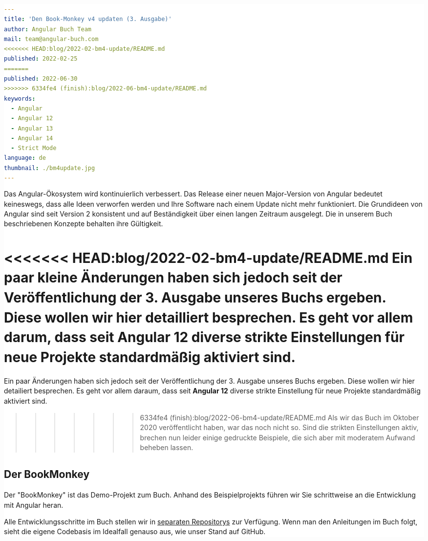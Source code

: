 ```yaml
---
title: 'Den Book-Monkey v4 updaten (3. Ausgabe)'
author: Angular Buch Team
mail: team@angular-buch.com
<<<<<<< HEAD:blog/2022-02-bm4-update/README.md
published: 2022-02-25
=======
published: 2022-06-30
>>>>>>> 6334fe4 (finish):blog/2022-06-bm4-update/README.md
keywords:
  - Angular
  - Angular 12
  - Angular 13
  - Angular 14
  - Strict Mode
language: de
thumbnail: ./bm4update.jpg
---
```


Das Angular-Ökosystem wird kontinuierlich verbessert.
Das Release einer neuen Major-Version von Angular bedeutet keineswegs, dass alle Ideen verworfen werden und Ihre Software nach einem Update nicht mehr funktioniert.
Die Grundideen von Angular sind seit Version 2 konsistent und auf Beständigkeit über einen langen Zeitraum ausgelegt.
Die in unserem Buch beschriebenen Konzepte behalten ihre Gültigkeit.

<<<<<<< HEAD:blog/2022-02-bm4-update/README.md
Ein paar kleine Änderungen haben sich jedoch seit der Veröffentlichung der 3. Ausgabe unseres Buchs ergeben.
Diese wollen wir hier detailliert besprechen.
Es geht vor allem darum, dass seit **Angular 12** diverse strikte Einstellungen für neue Projekte standardmäßig aktiviert sind.
=======
Ein paar Änderungen haben sich jedoch seit der Veröffentlichung der 3. Ausgabe unseres Buchs ergeben.
Diese wollen wir hier detailiert besprechen.
Es geht vor allem daraum, dass seit **Angular 12** diverse strikte Einstellung für neue Projekte standardmäßig aktiviert sind.
>>>>>>> 6334fe4 (finish):blog/2022-06-bm4-update/README.md
Als wir das Buch im Oktober 2020 veröffentlicht haben, war das noch nicht so.
Sind die strikten Einstellungen aktiv, brechen nun leider einige gedruckte Beispiele, die sich aber mit moderatem Aufwand beheben lassen.

## Der BookMonkey

Der "BookMonkey" ist das Demo-Projekt zum Buch.
Anhand des Beispielprojekts führen wir Sie schrittweise an die Entwicklung mit Angular heran.

Alle Entwicklungsschritte im Buch stellen wir in [separaten Repositorys](https://github.com/angular-buch/book-monkey4) zur Verfügung.
Wenn man den Anleitungen im Buch folgt, sieht die eigene Codebasis im Idealfall genauso aus, wie unser Stand auf GitHub.
